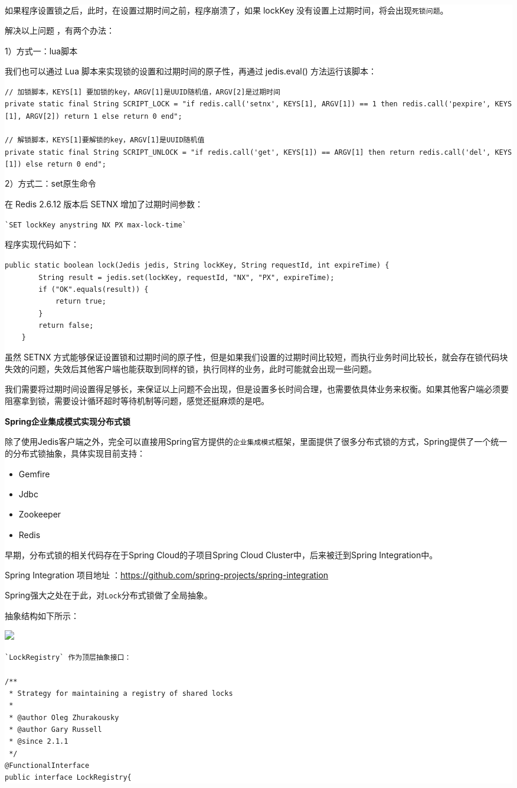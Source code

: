 如果程序设置锁之后，此时，在设置过期时间之前，程序崩溃了，如果 lockKey 没有设置上过期时间，将会出现`死锁问题`。

解决以上问题 ，有两个办法：

1）方式一：lua脚本

我们也可以通过 Lua 脚本来实现锁的设置和过期时间的原子性，再通过 jedis.eval() 方法运行该脚本：

    // 加锁脚本，KEYS[1] 要加锁的key，ARGV[1]是UUID随机值，ARGV[2]是过期时间
    private static final String SCRIPT_LOCK = "if redis.call('setnx', KEYS[1], ARGV[1]) == 1 then redis.call('pexpire', KEYS[1], ARGV[2]) return 1 else return 0 end";
    
    // 解锁脚本，KEYS[1]要解锁的key，ARGV[1]是UUID随机值
    private static final String SCRIPT_UNLOCK = "if redis.call('get', KEYS[1]) == ARGV[1] then return redis.call('del', KEYS[1]) else return 0 end";

2）方式二：set原生命令

在 Redis 2.6.12 版本后 SETNX 增加了过期时间参数：

    `SET lockKey anystring NX PX max-lock-time`

程序实现代码如下：

    public static boolean lock(Jedis jedis, String lockKey, String requestId, int expireTime) {
            String result = jedis.set(lockKey, requestId, "NX", "PX", expireTime);
            if ("OK".equals(result)) {
                return true;
            }
            return false;
        }

虽然 SETNX 方式能够保证设置锁和过期时间的原子性，但是如果我们设置的过期时间比较短，而执行业务时间比较长，就会存在锁代码块失效的问题，失效后其他客户端也能获取到同样的锁，执行同样的业务，此时可能就会出现一些问题。

我们需要将过期时间设置得足够长，来保证以上问题不会出现，但是设置多长时间合理，也需要依具体业务来权衡。如果其他客户端必须要阻塞拿到锁，需要设计循环超时等待机制等问题，感觉还挺麻烦的是吧。

**Spring企业集成模式实现分布式锁**

除了使用Jedis客户端之外，完全可以直接用Spring官方提供的`企业集成模式`框架，里面提供了很多分布式锁的方式，Spring提供了一个统一的分布式锁抽象，具体实现目前支持：

*   Gemfire

*   Jdbc

*   Zookeeper

*   Redis

早期，分布式锁的相关代码存在于Spring Cloud的子项目Spring Cloud Cluster中，后来被迁到Spring Integration中。

Spring Integration 项目地址 ：https://github.com/spring-projects/spring-integration

Spring强大之处在于此，对`Lock`分布式锁做了全局抽象。

抽象结构如下所示：

![](https://ziyekudeng.github.io/assets/images/2020/01/0108/lock/3.png)
    
    `LockRegistry` 作为顶层抽象接口：
    
    /**
     * Strategy for maintaining a registry of shared locks
     *
     * @author Oleg Zhurakousky
     * @author Gary Russell
     * @since 2.1.1
     */
    @FunctionalInterface
    public interface LockRegistry{
    